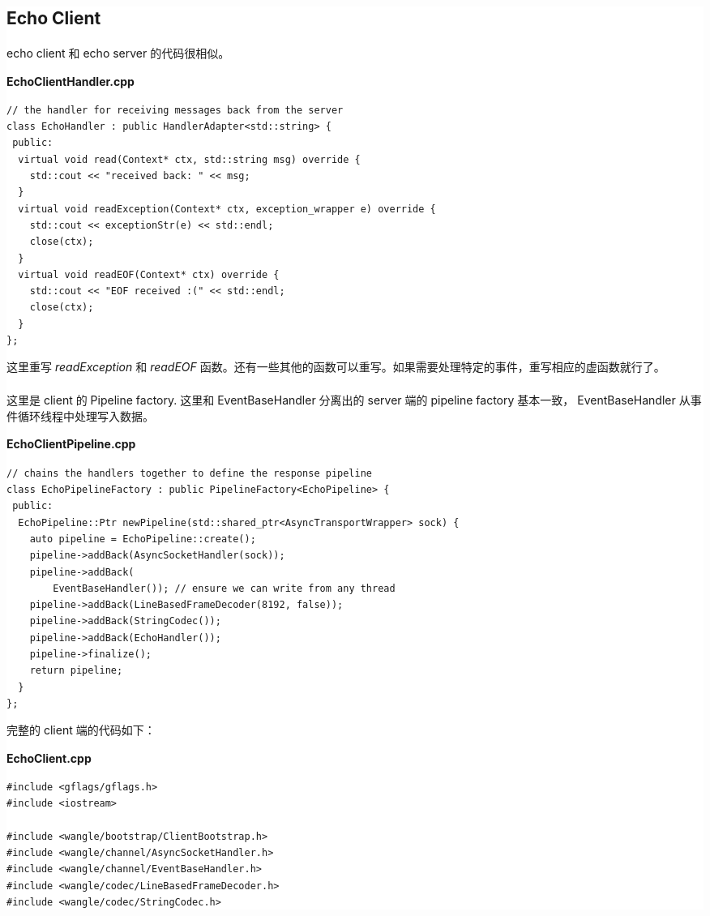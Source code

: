 ## Echo Client 
echo client 和 echo server 的代码很相似。

**EchoClientHandler.cpp**

	// the handler for receiving messages back from the server
	class EchoHandler : public HandlerAdapter<std::string> {
	 public:
	  virtual void read(Context* ctx, std::string msg) override {
	    std::cout << "received back: " << msg;
	  }
	  virtual void readException(Context* ctx, exception_wrapper e) override {
	    std::cout << exceptionStr(e) << std::endl;
	    close(ctx);
	  }
	  virtual void readEOF(Context* ctx) override {
	    std::cout << "EOF received :(" << std::endl;
	    close(ctx);
	  }
	};

这里重写 _readException_ 和 _readEOF_ 函数。还有一些其他的函数可以重写。如果需要处理特定的事件，重写相应的虚函数就行了。 <br />  <br />
这里是 client 的 Pipeline factory. 这里和 EventBaseHandler 分离出的 server 端的 pipeline factory 基本一致， EventBaseHandler 从事件循环线程中处理写入数据。

**EchoClientPipeline.cpp**

	// chains the handlers together to define the response pipeline
	class EchoPipelineFactory : public PipelineFactory<EchoPipeline> {
	 public:
	  EchoPipeline::Ptr newPipeline(std::shared_ptr<AsyncTransportWrapper> sock) {
	    auto pipeline = EchoPipeline::create();
	    pipeline->addBack(AsyncSocketHandler(sock));
	    pipeline->addBack(
	        EventBaseHandler()); // ensure we can write from any thread
	    pipeline->addBack(LineBasedFrameDecoder(8192, false));
	    pipeline->addBack(StringCodec());
	    pipeline->addBack(EchoHandler());
	    pipeline->finalize();
	    return pipeline;
	  }
	};

完整的 client 端的代码如下：

**EchoClient.cpp**

	
	#include <gflags/gflags.h>
	#include <iostream>
	
	#include <wangle/bootstrap/ClientBootstrap.h>
	#include <wangle/channel/AsyncSocketHandler.h>
	#include <wangle/channel/EventBaseHandler.h>
	#include <wangle/codec/LineBasedFrameDecoder.h>
	#include <wangle/codec/StringCodec.h>
	